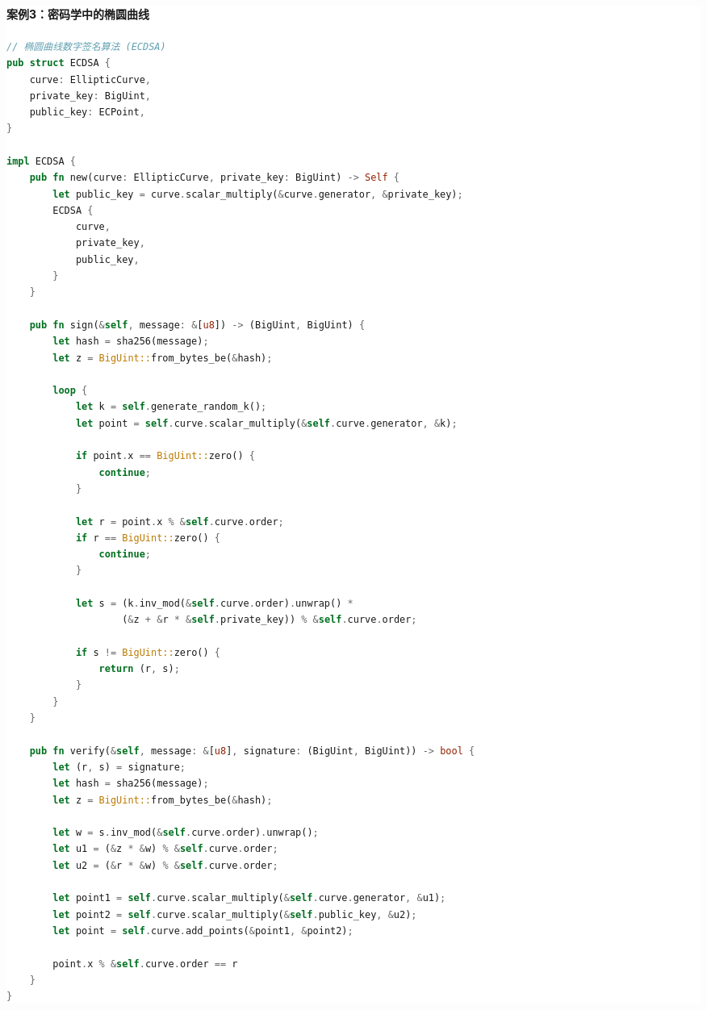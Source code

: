 #### 案例3：密码学中的椭圆曲线

```rust
// 椭圆曲线数字签名算法 (ECDSA)
pub struct ECDSA {
    curve: EllipticCurve,
    private_key: BigUint,
    public_key: ECPoint,
}

impl ECDSA {
    pub fn new(curve: EllipticCurve, private_key: BigUint) -> Self {
        let public_key = curve.scalar_multiply(&curve.generator, &private_key);
        ECDSA {
            curve,
            private_key,
            public_key,
        }
    }
    
    pub fn sign(&self, message: &[u8]) -> (BigUint, BigUint) {
        let hash = sha256(message);
        let z = BigUint::from_bytes_be(&hash);
        
        loop {
            let k = self.generate_random_k();
            let point = self.curve.scalar_multiply(&self.curve.generator, &k);
            
            if point.x == BigUint::zero() {
                continue;
            }
            
            let r = point.x % &self.curve.order;
            if r == BigUint::zero() {
                continue;
            }
            
            let s = (k.inv_mod(&self.curve.order).unwrap() * 
                    (&z + &r * &self.private_key)) % &self.curve.order;
            
            if s != BigUint::zero() {
                return (r, s);
            }
        }
    }
    
    pub fn verify(&self, message: &[u8], signature: (BigUint, BigUint)) -> bool {
        let (r, s) = signature;
        let hash = sha256(message);
        let z = BigUint::from_bytes_be(&hash);
        
        let w = s.inv_mod(&self.curve.order).unwrap();
        let u1 = (&z * &w) % &self.curve.order;
        let u2 = (&r * &w) % &self.curve.order;
        
        let point1 = self.curve.scalar_multiply(&self.curve.generator, &u1);
        let point2 = self.curve.scalar_multiply(&self.public_key, &u2);
        let point = self.curve.add_points(&point1, &point2);
        
        point.x % &self.curve.order == r
    }
}
```
